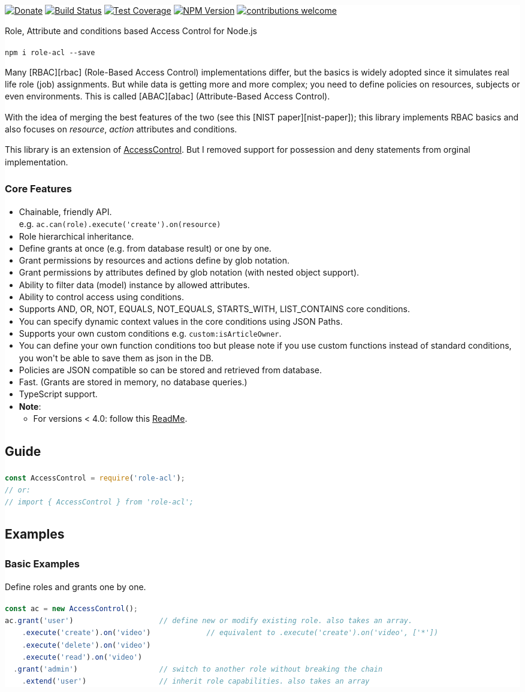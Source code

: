 [![Donate](https://img.shields.io/badge/Donate-PayPal-green.svg)](https://www.paypal.com/cgi-bin/webscr?cmd=_s-xclick&hosted_button_id=73QY55FZWSPRJ) [![Build Status](https://travis-ci.org/tensult/role-acl.png?branch=master)](https://travis-ci.org/tensult/role-acl) [![Test Coverage](https://api.codeclimate.com/v1/badges/2d748a99b2c54e057cc2/test_coverage)](https://codeclimate.com/github/tensult/role-acl/test_coverage) [![NPM Version](https://badge.fury.io/js/role-acl.svg?style=flat)](https://npmjs.org/package/role-acl) [![contributions welcome](https://img.shields.io/badge/contributions-welcome-brightgreen.svg?style=flat)](https://github.com/tensult/role-acl/issues)

Role, Attribute and conditions based Access Control for Node.js  

`npm i role-acl --save`  

Many [RBAC][rbac] (Role-Based Access Control) implementations differ, but the basics is widely adopted since it simulates real life role (job) assignments. But while data is getting more and more complex; you need to define policies on resources, subjects or even environments. This is called [ABAC][abac] (Attribute-Based Access Control).

With the idea of merging the best features of the two (see this [NIST paper][nist-paper]); this library implements RBAC basics and also focuses on *resource*, *action* attributes and conditions.

This library is an extension of [AccessControl][onury-accesscontrol]. But I removed support for possession and deny statements from orginal implementation.

### Core Features

- Chainable, friendly API.  
e.g. `ac.can(role).execute('create').on(resource)`
- Role hierarchical inheritance.
- Define grants at once (e.g. from database result) or one by one.
- Grant permissions by resources and actions define by glob notation.
- Grant permissions by attributes defined by glob notation (with nested object support).
- Ability to filter data (model) instance by allowed attributes.
- Ability to control access using conditions.
- Supports AND, OR, NOT, EQUALS, NOT_EQUALS, STARTS_WITH, LIST_CONTAINS core conditions.
- You can specify dynamic context values in the core conditions using JSON Paths.
- Supports your own custom conditions e.g. `custom:isArticleOwner`.
- You can define your own function conditions too but please note if you use custom functions instead of standard conditions, you won't be able to save them as json in the DB.
- Policies are JSON compatible so can be stored and retrieved from database.
- Fast. (Grants are stored in memory, no database queries.)
- TypeScript support.
- **Note**: 
  - For versions < 4.0: follow this [ReadMe](https://github.com/tensult/role-acl/blob/6cde220e5d4956270c60f5fe58f84dcd8a257924/README.md).

## Guide

```js
const AccessControl = require('role-acl');
// or:
// import { AccessControl } from 'role-acl';
```

## Examples
### Basic Examples
Define roles and grants one by one.
```js
const ac = new AccessControl();
ac.grant('user')                    // define new or modify existing role. also takes an array.
    .execute('create').on('video')             // equivalent to .execute('create').on('video', ['*'])
    .execute('delete').on('video')
    .execute('read').on('video')
  .grant('admin')                   // switch to another role without breaking the chain
    .extend('user')                 // inherit role capabilities. also takes an array
```

[onury-accesscontrol]: https://github.com/onury/accesscontrol